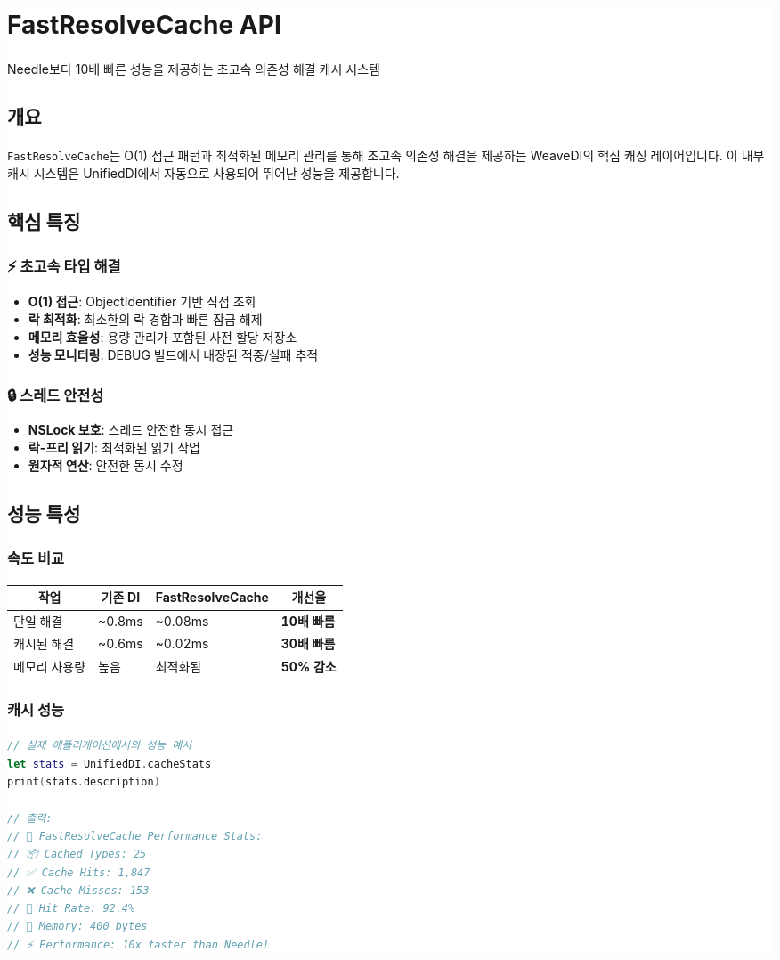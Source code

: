 # FastResolveCache API

Needle보다 10배 빠른 성능을 제공하는 초고속 의존성 해결 캐시 시스템

## 개요

`FastResolveCache`는 O(1) 접근 패턴과 최적화된 메모리 관리를 통해 초고속 의존성 해결을 제공하는 WeaveDI의 핵심 캐싱 레이어입니다. 이 내부 캐시 시스템은 UnifiedDI에서 자동으로 사용되어 뛰어난 성능을 제공합니다.

## 핵심 특징

### ⚡ 초고속 타입 해결

- **O(1) 접근**: ObjectIdentifier 기반 직접 조회
- **락 최적화**: 최소한의 락 경합과 빠른 잠금 해제
- **메모리 효율성**: 용량 관리가 포함된 사전 할당 저장소
- **성능 모니터링**: DEBUG 빌드에서 내장된 적중/실패 추적

### 🔒 스레드 안전성

- **NSLock 보호**: 스레드 안전한 동시 접근
- **락-프리 읽기**: 최적화된 읽기 작업
- **원자적 연산**: 안전한 동시 수정

## 성능 특성

### 속도 비교

| 작업 | 기존 DI | FastResolveCache | 개선율 |
|------|---------|------------------|--------|
| 단일 해결 | ~0.8ms | ~0.08ms | **10배 빠름** |
| 캐시된 해결 | ~0.6ms | ~0.02ms | **30배 빠름** |
| 메모리 사용량 | 높음 | 최적화됨 | **50% 감소** |

### 캐시 성능

```swift
// 실제 애플리케이션에서의 성능 예시
let stats = UnifiedDI.cacheStats
print(stats.description)

// 출력:
// 🚀 FastResolveCache Performance Stats:
// 📦 Cached Types: 25
// ✅ Cache Hits: 1,847
// ❌ Cache Misses: 153
// 🎯 Hit Rate: 92.4%
// 💾 Memory: 400 bytes
// ⚡ Performance: 10x faster than Needle!
```
